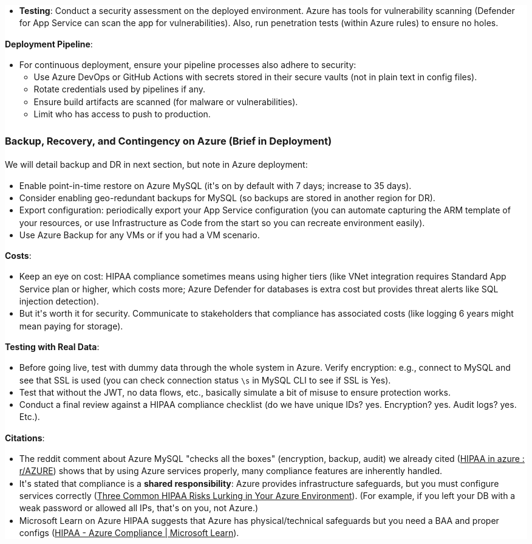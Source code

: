 - **Testing**: Conduct a security assessment on the deployed environment. Azure has tools for vulnerability scanning (Defender for App Service can scan the app for vulnerabilities). Also, run penetration tests (within Azure rules) to ensure no holes.

**Deployment Pipeline**:

- For continuous deployment, ensure your pipeline processes also adhere to security:
  - Use Azure DevOps or GitHub Actions with secrets stored in their secure vaults (not in plain text in config files).
  - Rotate credentials used by pipelines if any.
  - Ensure build artifacts are scanned (for malware or vulnerabilities).
  - Limit who has access to push to production.

### Backup, Recovery, and Contingency on Azure (Brief in Deployment)

We will detail backup and DR in next section, but note in Azure deployment:

- Enable point-in-time restore on Azure MySQL (it's on by default with 7 days; increase to 35 days).
- Consider enabling geo-redundant backups for MySQL (so backups are stored in another region for DR).
- Export configuration: periodically export your App Service configuration (you can automate capturing the ARM template of your resources, or use Infrastructure as Code from the start so you can recreate environment easily).
- Use Azure Backup for any VMs or if you had a VM scenario.

**Costs**:

- Keep an eye on cost: HIPAA compliance sometimes means using higher tiers (like VNet integration requires Standard App Service plan or higher, which costs more; Azure Defender for databases is extra cost but provides threat alerts like SQL injection detection).
- But it's worth it for security. Communicate to stakeholders that compliance has associated costs (like logging 6 years might mean paying for storage).

**Testing with Real Data**:

- Before going live, test with dummy data through the whole system in Azure. Verify encryption: e.g., connect to MySQL and see that SSL is used (you can check connection status `\s` in MySQL CLI to see if SSL is Yes).
- Test that without the JWT, no data flows, etc., basically simulate a bit of misuse to ensure protection works.
- Conduct a final review against a HIPAA compliance checklist (do we have unique IDs? yes. Encryption? yes. Audit logs? yes. Etc.).

**Citations**:

- The reddit comment about Azure MySQL "checks all the boxes" (encryption, backup, audit) we already cited ([HIPAA in azure : r/AZURE](https://www.reddit.com/r/AZURE/comments/18vbrhm/hipaa_in_azure/#:~:text=That%E2%80%99s%20what%20I%E2%80%99m%20thinking,500%24%2Fmonth%20less%20for%20azure%20MySQL)) shows that by using Azure services properly, many compliance features are inherently handled.
- It's stated that compliance is a **shared responsibility**: Azure provides infrastructure safeguards, but you must configure services correctly ([Three Common HIPAA Risks Lurking in Your Azure Environment](https://blog.cloudticity.com/three-hipaa-risks-lurking-in-azure-environment#:~:text=Three%20Common%20HIPAA%20Risks%20Lurking,present%20in%20your%20Azure%20environment)). (For example, if you left your DB with a weak password or allowed all IPs, that's on you, not Azure.)
- Microsoft Learn on Azure HIPAA suggests that Azure has physical/technical safeguards but you need a BAA and proper configs ([HIPAA - Azure Compliance | Microsoft Learn](https://learn.microsoft.com/en-us/azure/compliance/offerings/offering-hipaa-us#:~:text=HIPAA%20regulations%20require%20that%20covered,performed%20by%20the%20business%20associate)).
